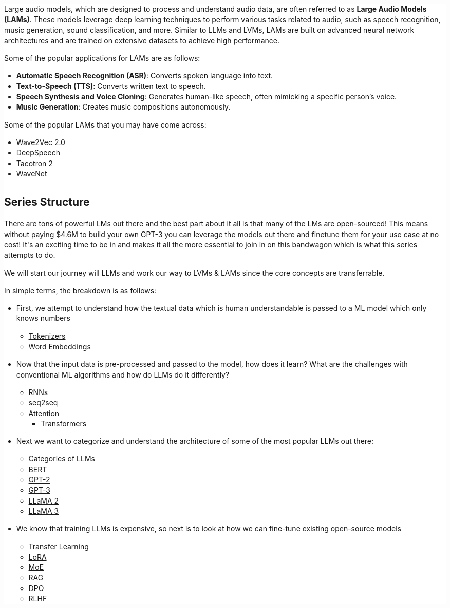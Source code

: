 Large audio models, which are designed to process and understand audio data, are often referred to as **Large Audio Models (LAMs)**. These models leverage deep learning techniques to perform various tasks related to audio, such as speech recognition, music generation, sound classification, and more. Similar to LLMs and LVMs, LAMs are built on advanced neural network architectures and are trained on extensive datasets to achieve high performance.

Some of the popular applications for LAMs are as follows:
- **Automatic Speech Recognition (ASR)**: Converts spoken language into text.
- **Text-to-Speech (TTS)**: Converts written text to speech.
- **Speech Synthesis and Voice Cloning**: Generates human-like speech, often mimicking a specific person’s voice.
- **Music Generation**: Creates music compositions autonomously.

Some of the popular LAMs that you may have come across:
- Wave2Vec 2.0
- DeepSpeech
- Tacotron 2
- WaveNet

## Series Structure

There are tons of powerful LMs out there and the best part about it all is that many of the LMs are open-sourced! This means without paying $4.6M to build your own GPT-3 you can leverage the models out there and finetune them for your use case at no cost! It's an exciting time to be in and makes it all the more essential to join in on this bandwagon which is what this series attempts to do.

We will start our journey will LLMs and work our way to LVMs & LAMs since the core concepts are transferrable.

In simple terms, the breakdown is as follows:
- First, we attempt to understand how the textual data which is human understandable is passed to a ML model which only knows numbers
	- [Tokenizers](https://allenphilip93.github.io/posts/understanding-llms-part-1/)
	- [Word Embeddings](https://allenphilip93.github.io/posts/understanding-llms-part-2/)

- Now that the input data is pre-processed and passed to the model, how does it learn? What are the challenges with conventional ML algorithms and how do LLMs do it differently?
  - [RNNs](https://allenphilip93.github.io/posts/understanding-llms-part-3/)
  - [seq2seq](https://allenphilip93.github.io/posts/understanding-llms-part-4/)
  - [Attention](https://allenphilip93.github.io/posts/understanding-llms-part-5/)
	- [Transformers]()

- Next we want to categorize and understand the architecture of some of the most popular LLMs out there:
	- [Categories of LLMs]()
	- [BERT]()
	- [GPT-2]()
	- [GPT-3]()
	- [LLaMA 2]()
	- [LLaMA 3]()

- We know that training LLMs is expensive, so next is to look at how we can fine-tune existing open-source models
	- [Transfer Learning]()
	- [LoRA]()
	- [MoE]()
	- [RAG]()
	- [DPO]()
	- [RLHF]()
